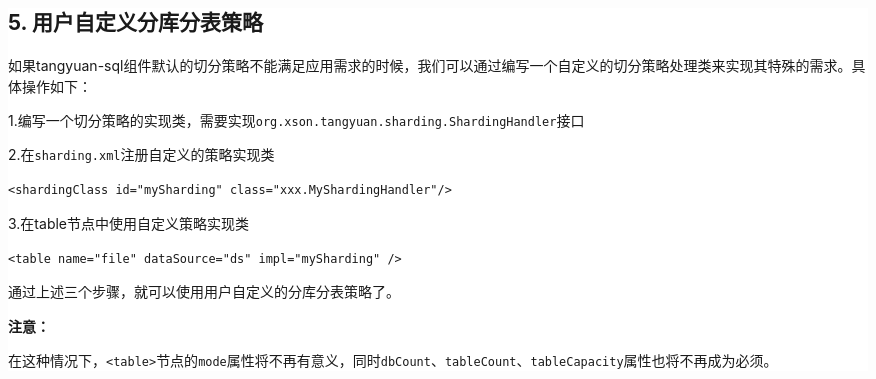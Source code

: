 ## 5. 用户自定义分库分表策略

如果tangyuan-sql组件默认的切分策略不能满足应用需求的时候，我们可以通过编写一个自定义的切分策略处理类来实现其特殊的需求。具体操作如下：

1.编写一个切分策略的实现类，需要实现`org.xson.tangyuan.sharding.ShardingHandler`接口

2.在`sharding.xml`注册自定义的策略实现类

	<shardingClass id="mySharding" class="xxx.MyShardingHandler"/>

3.在table节点中使用自定义策略实现类

	<table name="file" dataSource="ds" impl="mySharding" />

通过上述三个步骤，就可以使用用户自定义的分库分表策略了。

**注意：**

在这种情况下，`<table>`节点的`mode`属性将不再有意义，同时`dbCount`、`tableCount`、`tableCapacity`属性也将不再成为必须。

